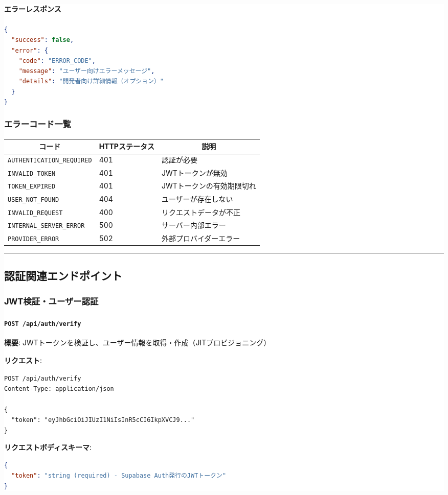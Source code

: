 #### エラーレスポンス
```json
{
  "success": false,
  "error": {
    "code": "ERROR_CODE",
    "message": "ユーザー向けエラーメッセージ",
    "details": "開発者向け詳細情報（オプション）"
  }
}
```

### エラーコード一覧
| コード | HTTPステータス | 説明 |
|--------|---------------|------|
| `AUTHENTICATION_REQUIRED` | 401 | 認証が必要 |
| `INVALID_TOKEN` | 401 | JWTトークンが無効 |
| `TOKEN_EXPIRED` | 401 | JWTトークンの有効期限切れ |
| `USER_NOT_FOUND` | 404 | ユーザーが存在しない |
| `INVALID_REQUEST` | 400 | リクエストデータが不正 |
| `INTERNAL_SERVER_ERROR` | 500 | サーバー内部エラー |
| `PROVIDER_ERROR` | 502 | 外部プロバイダーエラー |

---

## 認証関連エンドポイント

### JWT検証・ユーザー認証

#### `POST /api/auth/verify`

**概要**: JWTトークンを検証し、ユーザー情報を取得・作成（JITプロビジョニング）

**リクエスト**:
```http
POST /api/auth/verify
Content-Type: application/json

{
  "token": "eyJhbGciOiJIUzI1NiIsInR5cCI6IkpXVCJ9..."
}
```

**リクエストボディスキーマ**:
```json
{
  "token": "string (required) - Supabase Auth発行のJWTトークン"
}
```
